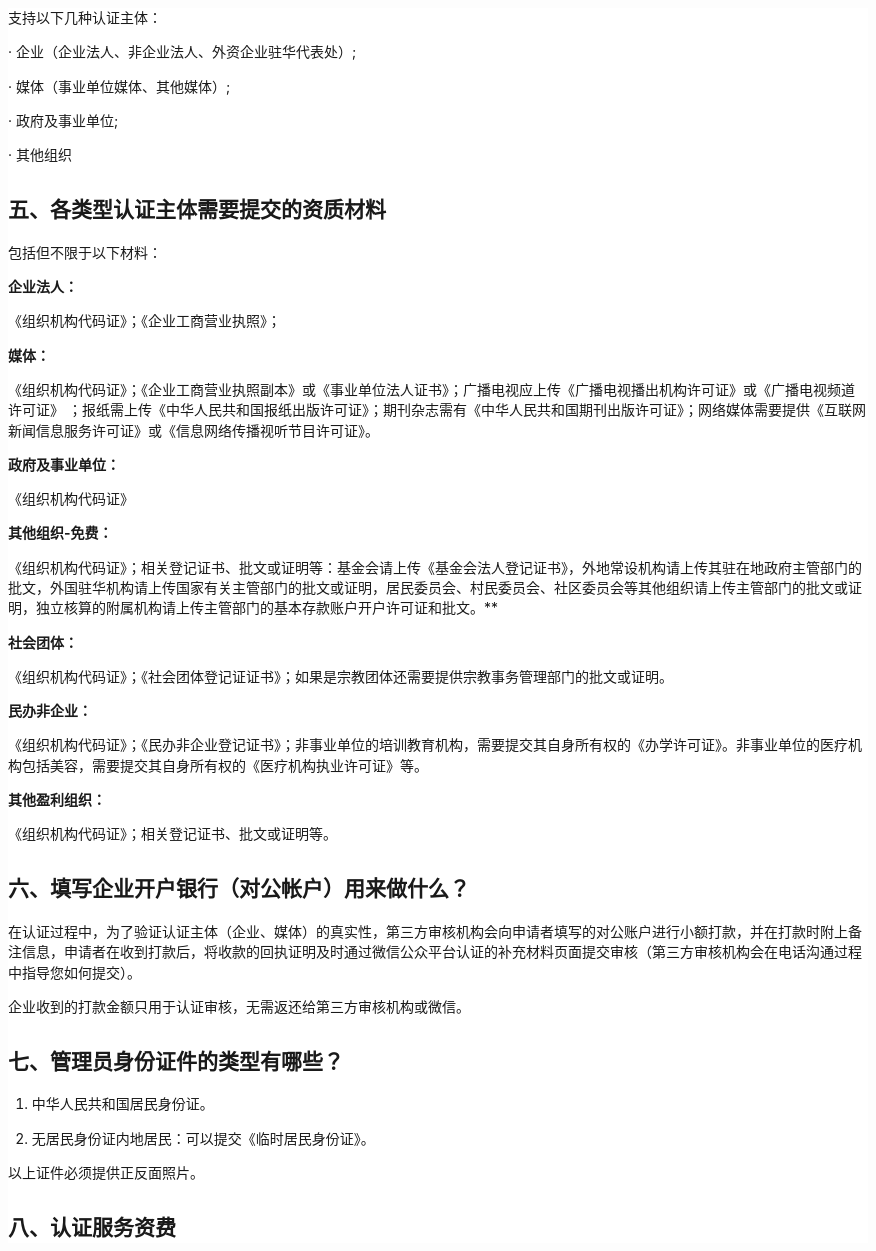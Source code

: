 支持以下几种认证主体：

· 企业（企业法人、非企业法人、外资企业驻华代表处）;

· 媒体（事业单位媒体、其他媒体）;

· 政府及事业单位;

· 其他组织

## 五、各类型认证主体需要提交的资质材料

包括但不限于以下材料：

**企业法人：**

《组织机构代码证》；《企业工商营业执照》；

**媒体：**

《组织机构代码证》；《企业工商营业执照副本》或《事业单位法人证书》；广播电视应上传《广播电视播出机构许可证》或《广播电视频道许可证》 ；报纸需上传《中华人民共和国报纸出版许可证》；期刊杂志需有《中华人民共和国期刊出版许可证》；网络媒体需要提供《互联网新闻信息服务许可证》或《信息网络传播视听节目许可证》。

**政府及事业单位：**

《组织机构代码证》

**其他组织-免费：**

《组织机构代码证》；相关登记证书、批文或证明等：基金会请上传《基金会法人登记证书》，外地常设机构请上传其驻在地政府主管部门的批文，外国驻华机构请上传国家有关主管部门的批文或证明，居民委员会、村民委员会、社区委员会等其他组织请上传主管部门的批文或证明，独立核算的附属机构请上传主管部门的基本存款账户开户许可证和批文。**

**社会团体：**

《组织机构代码证》；《社会团体登记证证书》；如果是宗教团体还需要提供宗教事务管理部门的批文或证明。

**民办非企业：**

《组织机构代码证》；《民办非企业登记证书》；非事业单位的培训教育机构，需要提交其自身所有权的《办学许可证》。非事业单位的医疗机构包括美容，需要提交其自身所有权的《医疗机构执业许可证》等。

**其他盈利组织：**

《组织机构代码证》；相关登记证书、批文或证明等。

## 六、填写企业开户银行（对公帐户）用来做什么？

​ 在认证过程中，为了验证认证主体（企业、媒体）的真实性，第三方审核机构会向申请者填写的对公账户进行小额打款，并在打款时附上备注信息，申请者在收到打款后，将收款的回执证明及时通过微信公众平台认证的补充材料页面提交审核（第三方审核机构会在电话沟通过程中指导您如何提交）。

​ 企业收到的打款金额只用于认证审核，无需返还给第三方审核机构或微信。

## 七、管理员身份证件的类型有哪些？

1) 中华人民共和国居民身份证。

2) 无居民身份证内地居民：可以提交《临时居民身份证》。

以上证件必须提供正反面照片。

## 八、认证服务资费
